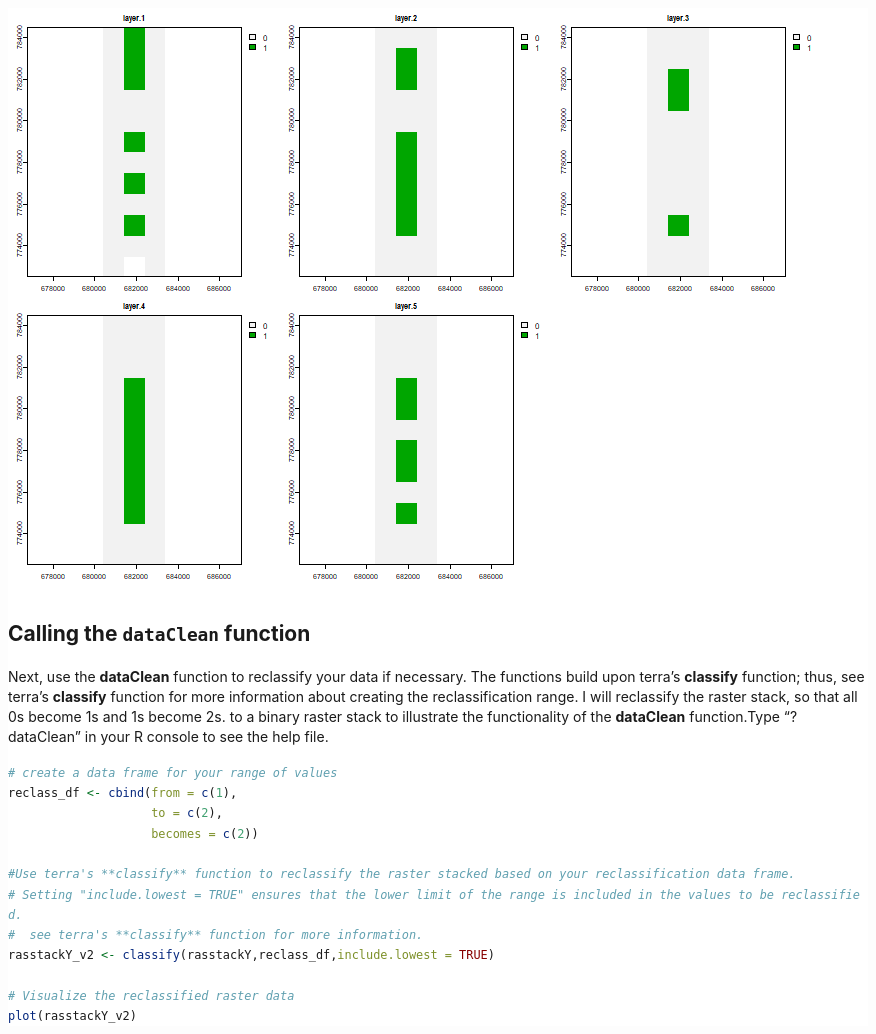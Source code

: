 ![](README_files/figure-gfm/unnamed-chunk-1-1.png)

## Calling the `dataClean` function

Next, use the **dataClean** function to reclassify your data if
necessary. The functions build upon terra’s **classify** function; thus,
see terra’s **classify** function for more information about creating
the reclassification range. I will reclassify the raster stack, so that
all 0s become 1s and 1s become 2s. to a binary raster stack to
illustrate the functionality of the **dataClean** function.Type
“?dataClean” in your R console to see the help file.

``` r
# create a data frame for your range of values
reclass_df <- cbind(from = c(1), 
                    to = c(2), 
                    becomes = c(2))

#Use terra's **classify** function to reclassify the raster stacked based on your reclassification data frame.
# Setting "include.lowest = TRUE" ensures that the lower limit of the range is included in the values to be reclassified.
#  see terra's **classify** function for more information.
rasstackY_v2 <- classify(rasstackY,reclass_df,include.lowest = TRUE)

# Visualize the reclassified raster data
plot(rasstackY_v2)
```
